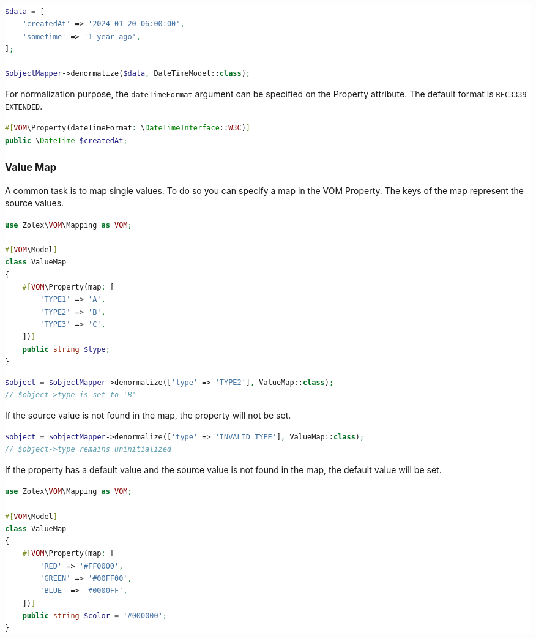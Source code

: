 ```php
```

```php
$data = [
    'createdAt' => '2024-01-20 06:00:00',
    'sometime' => '1 year ago',
];

$objectMapper->denormalize($data, DateTimeModel::class);
```

For normalization purpose, the `dateTimeFormat` argument can be specified on the Property attribute. The default format is `RFC3339_EXTENDED`.

```php
#[VOM\Property(dateTimeFormat: \DateTimeInterface::W3C)]
public \DateTime $createdAt;
```

### Value Map

A common task is to map single values. To do so you can specify a map in the VOM Property. The keys of the map represent the source values.

```php
use Zolex\VOM\Mapping as VOM;

#[VOM\Model]
class ValueMap
{
    #[VOM\Property(map: [
        'TYPE1' => 'A',
        'TYPE2' => 'B',
        'TYPE3' => 'C',
    ])]
    public string $type;
}
```

```php
$object = $objectMapper->denormalize(['type' => 'TYPE2'], ValueMap::class);
// $object->type is set to 'B'
```

If the source value is not found in the map, the property will not be set.

```php
$object = $objectMapper->denormalize(['type' => 'INVALID_TYPE'], ValueMap::class);
// $object->type remains uninitialized
```

If the property has a default value and the source value is not found in the map, the default value will be set.

```php
use Zolex\VOM\Mapping as VOM;

#[VOM\Model]
class ValueMap
{
    #[VOM\Property(map: [
        'RED' => '#FF0000',
        'GREEN' => '#00FF00',
        'BLUE' => '#0000FF',
    ])]
    public string $color = '#000000';
}
```

